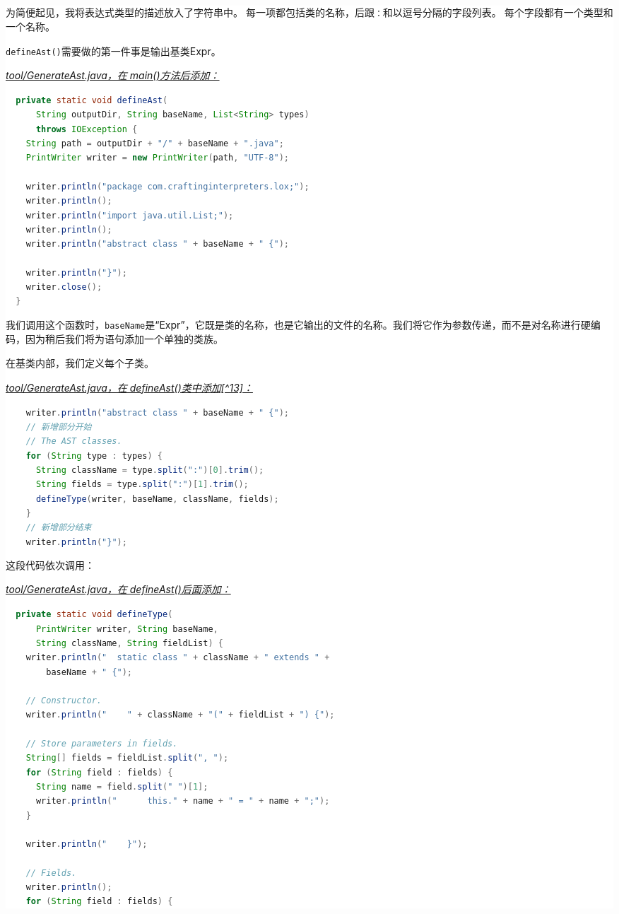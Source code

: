为简便起见，我将表达式类型的描述放入了字符串中。 每一项都包括类的名称，后跟`：`和以逗号分隔的字段列表。 每个字段都有一个类型和一个名称。

`defineAst()`需要做的第一件事是输出基类Expr。

*<u>tool/GenerateAst.java，在 main()方法后添加：</u>*

```java
  private static void defineAst(
      String outputDir, String baseName, List<String> types)
      throws IOException {
    String path = outputDir + "/" + baseName + ".java";
    PrintWriter writer = new PrintWriter(path, "UTF-8");

    writer.println("package com.craftinginterpreters.lox;");
    writer.println();
    writer.println("import java.util.List;");
    writer.println();
    writer.println("abstract class " + baseName + " {");

    writer.println("}");
    writer.close();
  }
```

我们调用这个函数时，`baseName`是“Expr”，它既是类的名称，也是它输出的文件的名称。我们将它作为参数传递，而不是对名称进行硬编码，因为稍后我们将为语句添加一个单独的类族。

在基类内部，我们定义每个子类。

*<u>tool/GenerateAst.java，在 defineAst()类中添加[^13]：</u>*

```java
    writer.println("abstract class " + baseName + " {");
    // 新增部分开始
    // The AST classes.
    for (String type : types) {
      String className = type.split(":")[0].trim();
      String fields = type.split(":")[1].trim(); 
      defineType(writer, baseName, className, fields);
    }
    // 新增部分结束
    writer.println("}");
```

这段代码依次调用：

*<u>tool/GenerateAst.java，在 defineAst()后面添加：</u>*

```java
  private static void defineType(
      PrintWriter writer, String baseName,
      String className, String fieldList) {
    writer.println("  static class " + className + " extends " +
        baseName + " {");

    // Constructor.
    writer.println("    " + className + "(" + fieldList + ") {");

    // Store parameters in fields.
    String[] fields = fieldList.split(", ");
    for (String field : fields) {
      String name = field.split(" ")[1];
      writer.println("      this." + name + " = " + name + ";");
    }

    writer.println("    }");

    // Fields.
    writer.println();
    for (String field : fields) {
```